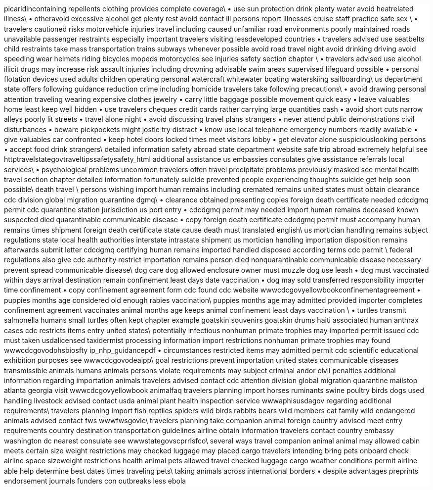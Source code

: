picaridincontaining repellents clothing provides complete coverage\\ • use sun protection drink plenty water avoid heatrelated illness\\ • otheravoid excessive alcohol get plenty rest avoid contact ill persons report illnesses cruise staff practice safe sex \\ • travelers cautioned risks motorvehicle injuries travel including caused unfamiliar road environments poorly maintained roads unavailable passenger restraints especially important travelers visiting lessdeveloped countries • travelers advised use seatbelts child restraints take mass transportation trains subways whenever possible avoid road travel night avoid drinking driving avoid speeding wear helmets riding bicycles mopeds motorcycles see injuries safety section chapter \\ • travelers advised use alcohol illicit drugs may increase risk assault injuries including drowning advisable swim areas supervised lifeguard possible • personal flotation devices used adults children operating personal watercraft whitewater boating waterskiing sailboarding\\ us department state offers following guidance reduction crime including homicide travelers take following precautions\\ • avoid drawing personal attention traveling wearing expensive clothes jewelry • carry little baggage possible movement quick easy • leave valuables home least keep well hidden • use travelers cheques credit cards rather carrying large quantities cash • avoid short cuts narrow alleys poorly lit streets • travel alone night • avoid discussing travel plans strangers • never attend public demonstrations civil disturbances • beware pickpockets might jostle try distract • know use local telephone emergency numbers readily available • give valuables car confronted • keep hotel doors locked times meet visitors lobby • get elevator alone suspiciouslooking persons • accept food drink strangers\\ detailed information safety abroad state department website safe trip abroad extremely helpful see httptravelstategovtraveltipssafetysafety_html additional assistance us embassies consulates give assistance referrals local services\\ • psychological problems uncommon travelers often travel precipitate problems previously masked see mental health travel section chapter detailed information fortunately suicide prevented people experiencing thoughts suicide get help soon possible\\ death travel \\ persons wishing import human remains including cremated remains united states must obtain clearance cdc division global migration quarantine dgmq\\ • clearance obtained presenting copies foreign death certificate needed cdcdgmq permit cdc quarantine station jurisdiction us port entry • cdcdgmq permit may needed import human remains deceased known suspected died quarantinable communicable disease • copy foreign death certificate cdcdgmq permit must accompany human remains times shipment foreign death certificate state cause death must translated english\\ us mortician handling remains subject regulations state local health authorities interstate intrastate shipment us mortician handling importation disposition remains afterwards submit letter cdcdgmq certifying human remains imported handled disposed according terms cdc permit \\ federal regulations also give cdc authority restrict importation remains person died nonquarantinable communicable disease necessary prevent spread communicable disease\\ dog care dog allowed enclosure owner must muzzle dog use leash • dog must vaccinated within days arrival destination remain confinement least days date vaccination • dog may sold transferred responsibility importer time confinement • copy confinement agreement form cdc found cdc website wwwcdcgovyellowbookconfinementagreement • puppies months age considered old enough rabies vaccination\\ puppies months age may admitted provided importer completes confinement agreement vaccinates animal months age keeps animal confinement least days vaccination \\ • turtles transmit salmonella humans small turtles often kept chapter example goatskin souvenirs goatskin drums haiti associated human anthrax cases cdc restricts items entry united states\\ potentially infectious nonhuman primate trophies may imported permit issued cdc must taken usdalicensed taxidermist processing information import restrictions nonhuman primate trophies may found wwwcdcgovodohsbiosfty ip_nhp_guidancepdf • circumstances restricted items may admitted permit cdc scientific educational exhibition purposes see wwwcdcgovodeaipp\\ goal restrictions prevent importation united states communicable diseases transmissible animals humans animals persons violate requirements may subject criminal andor civil penalties additional information regarding importation animals travelers advised contact cdc attention division global migration quarantine mailstop atlanta georgia visit wwwcdcgovyellowbook animalfaq travelers planning import horses ruminants swine poultry birds dogs used handling livestock advised contact usda animal plant health inspection service wwwaphisusdagov regarding additional requirements\\ travelers planning import fish reptiles spiders wild birds rabbits bears wild members cat family wild endangered animals advised contact fws wwwfwsgovle\\ travelers planning take companion animal foreign country advised meet entry requirements country destination transportation guidelines airline obtain information travelers contact country embassy washington dc nearest consulate see wwwstategovscprrlsfco\\ several ways travel companion animal animal may allowed cabin meets certain size weight restrictions may checked luggage may placed cargo travelers intending bring pets onboard check airline space sizeweight restrictions health animal pets allowed travel checked luggage cargo weather conditions permit airline able help determine best dates times traveling pets\\ taking animals across international borders • despite advantages preprints endorsement journals funders con outbreaks less ebola